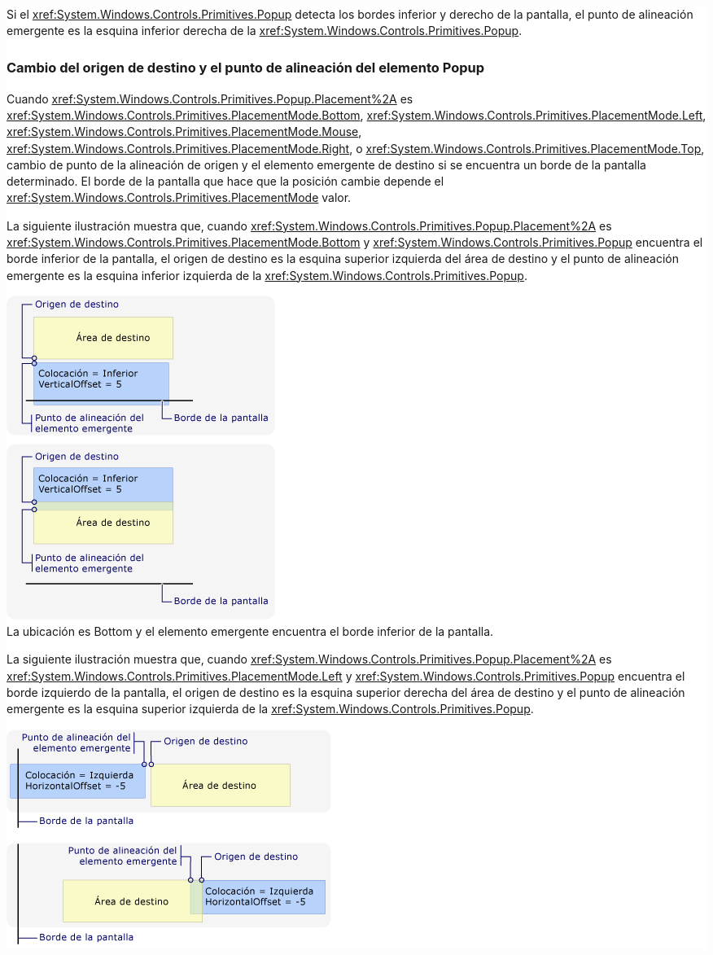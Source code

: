  Si el <xref:System.Windows.Controls.Primitives.Popup> detecta los bordes inferior y derecho de la pantalla, el punto de alineación emergente es la esquina inferior derecha de la <xref:System.Windows.Controls.Primitives.Popup>.  
  
### <a name="changing-the-target-origin-and-popup-alignment-point"></a>Cambio del origen de destino y el punto de alineación del elemento Popup  
 Cuando <xref:System.Windows.Controls.Primitives.Popup.Placement%2A> es <xref:System.Windows.Controls.Primitives.PlacementMode.Bottom>, <xref:System.Windows.Controls.Primitives.PlacementMode.Left>, <xref:System.Windows.Controls.Primitives.PlacementMode.Mouse>, <xref:System.Windows.Controls.Primitives.PlacementMode.Right>, o <xref:System.Windows.Controls.Primitives.PlacementMode.Top>, cambio de punto de la alineación de origen y el elemento emergente de destino si se encuentra un borde de la pantalla determinado.  El borde de la pantalla que hace que la posición cambie depende el <xref:System.Windows.Controls.Primitives.PlacementMode> valor.  
  
 La siguiente ilustración muestra que, cuando <xref:System.Windows.Controls.Primitives.Popup.Placement%2A> es <xref:System.Windows.Controls.Primitives.PlacementMode.Bottom> y <xref:System.Windows.Controls.Primitives.Popup> encuentra el borde inferior de la pantalla, el origen de destino es la esquina superior izquierda del área de destino y el punto de alineación emergente es la esquina inferior izquierda de la <xref:System.Windows.Controls.Primitives.Popup>.  
  
 ![Nuevo punto de alineación debido al borde inferior de la pantalla](../../../../docs/framework/wpf/controls/media/popupplacementbottomscreenedge.png "PopupPlacementBottomScreenEdge")  
La ubicación es Bottom y el elemento emergente encuentra el borde inferior de la pantalla.  
  
 La siguiente ilustración muestra que, cuando <xref:System.Windows.Controls.Primitives.Popup.Placement%2A> es <xref:System.Windows.Controls.Primitives.PlacementMode.Left> y <xref:System.Windows.Controls.Primitives.Popup> encuentra el borde izquierdo de la pantalla, el origen de destino es la esquina superior derecha del área de destino y el punto de alineación emergente es la esquina superior izquierda de la <xref:System.Windows.Controls.Primitives.Popup>.  
  
 ![Nuevo punto de alineación debido al borde izquierdo de la pantalla](../../../../docs/framework/wpf/controls/media/popupplacementleftscreenedge.png "PopupPlacementLeftScreenEdge")  